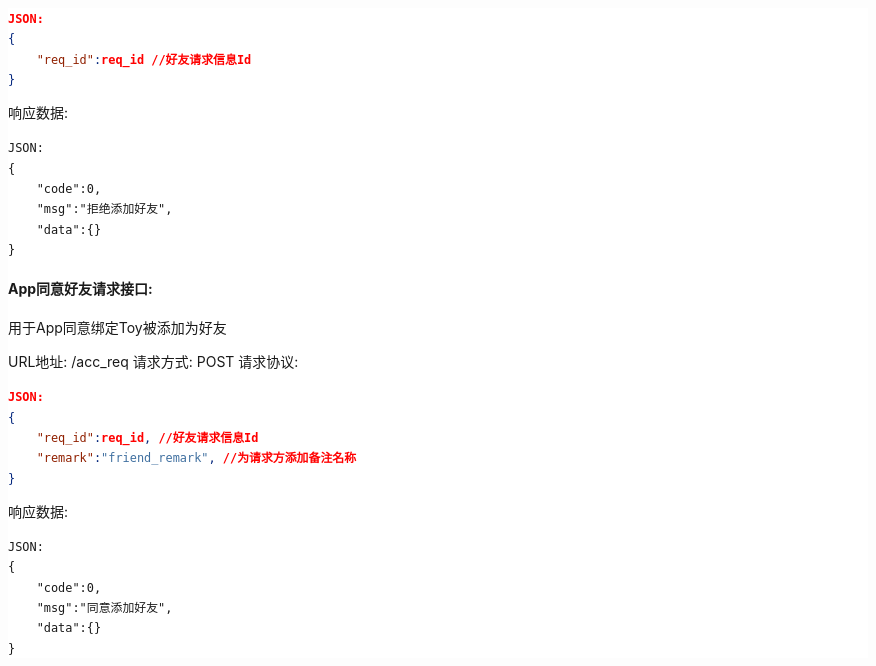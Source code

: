 ```json
JSON:
{
    "req_id":req_id //好友请求信息Id
}
```

响应数据:

```
JSON:
{
	"code":0,
	"msg":"拒绝添加好友",
	"data":{}
}
```

#### App同意好友请求接口:

用于App同意绑定Toy被添加为好友

URL地址:	 /acc_req
请求方式:	POST
请求协议:

```json
JSON:
{
    "req_id":req_id, //好友请求信息Id
    "remark":"friend_remark", //为请求方添加备注名称
}
```

响应数据:

```
JSON:
{
	"code":0,
	"msg":"同意添加好友",
	"data":{}
}
```

#### 